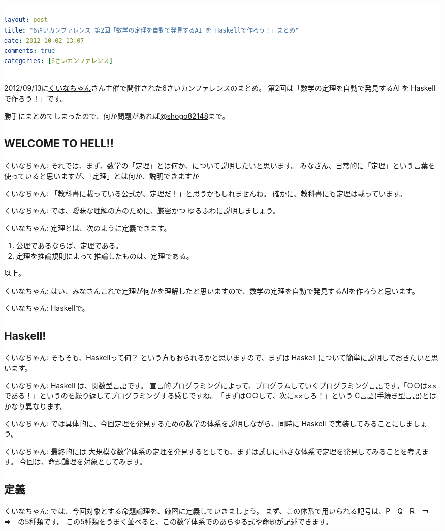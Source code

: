 ```yaml
---
layout: post
title: "6さいカンファレンス 第2回「数学の定理を自動で発見するAI を Haskellで作ろう！」まとめ"
date: 2012-10-02 13:07
comments: true
categories: [6さいカンファレンス]
---
```


2012/09/13に[くいなちゃん](https://twitter.com/kuina_tesso)さん主催で開催された6さいカンファレンスのまとめ。
第2回は「数学の定理を自動で発見するAI を Haskellで作ろう！」です。

勝手にまとめてしまったので、何か問題があれば[@shogo82148](https://twitter.com/shogo82148)まで。




## WELCOME TO HELL!!

くいなちゃん: それでは、まず、数学の「定理」とは何か、について説明したいと思います。
みなさん、日常的に「定理」という言葉を使っていると思いますが、「定理」とは何か、説明できますか

くいなちゃん: 「教科書に載っている公式が、定理だ！」と思うかもしれませんね。
確かに、教科書にも定理は載っています。

くいなちゃん: では、曖昧な理解の方のために、厳密かつ ゆるふわに説明しましょう。

くいなちゃん: 定理とは、次のように定義できます。

1. 公理であるならば、定理である。
2. 定理を推論規則によって推論したものは、定理である。

以上。

くいなちゃん: はい、みなさんこれで定理が何かを理解したと思いますので、数学の定理を自動で発見するAIを作ろうと思います。

くいなちゃん: Haskellで。


## Haskell!

くいなちゃん: そもそも、Haskellって何？
という方もおられるかと思いますので、まずは Haskell について簡単に説明しておきたいと思います。

くいなちゃん: Haskell は、関数型言語です。
宣言的プログラミングによって、プログラムしていくプログラミング言語です。「○○は××である！」というのを繰り返してプログラミングする感じですね。　「まずは○○して、次に××しろ！」という C言語(手続き型言語)とはかなり異なります。

くいなちゃん: では具体的に、今回定理を発見するための数学の体系を説明しながら、同時に Haskell で実装してみることにしましょう。

くいなちゃん: 最終的には 大規模な数学体系の定理を発見するとしても、まずは試しに小さな体系で定理を発見してみることを考えます。
今回は、命題論理を対象としてみます。

## 定義

くいなちゃん: では、今回対象とする命題論理を、厳密に定義していきましょう。
まず、この体系で用いられる記号は、P　Q　R　￢　⇒　の5種類です。
この5種類をうまく並べると、この数学体系でのあらゆる式や命題が記述できます。
